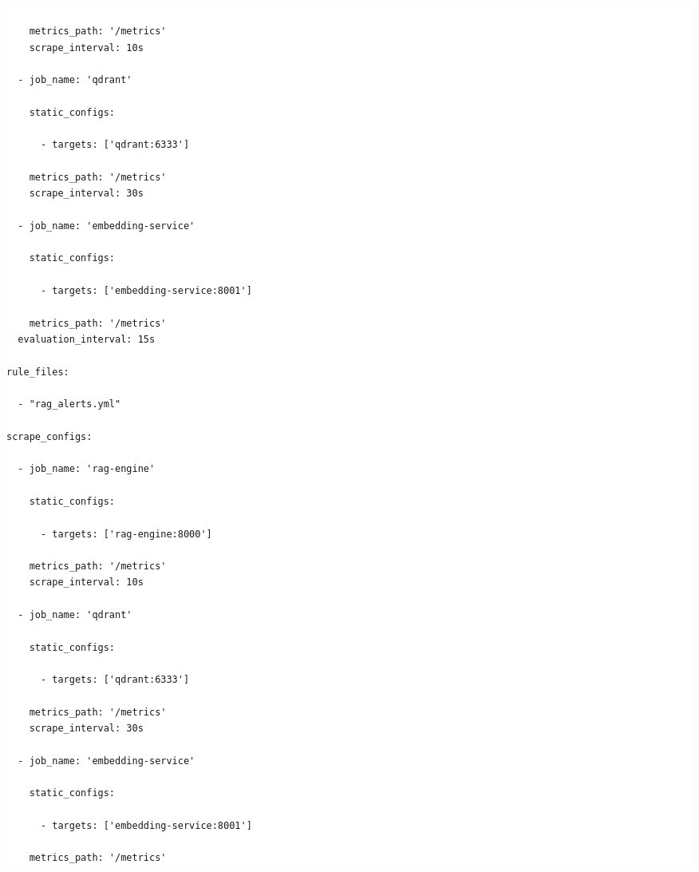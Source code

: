 ```mermaid

    metrics_path: '/metrics'
    scrape_interval: 10s

  - job_name: 'qdrant'

    static_configs:

      - targets: ['qdrant:6333']

    metrics_path: '/metrics'
    scrape_interval: 30s

  - job_name: 'embedding-service'

    static_configs:

      - targets: ['embedding-service:8001']

    metrics_path: '/metrics'
  evaluation_interval: 15s

rule_files:

  - "rag_alerts.yml"

scrape_configs:

  - job_name: 'rag-engine'

    static_configs:

      - targets: ['rag-engine:8000']

    metrics_path: '/metrics'
    scrape_interval: 10s

  - job_name: 'qdrant'

    static_configs:

      - targets: ['qdrant:6333']

    metrics_path: '/metrics'
    scrape_interval: 30s

  - job_name: 'embedding-service'

    static_configs:

      - targets: ['embedding-service:8001']

    metrics_path: '/metrics'
